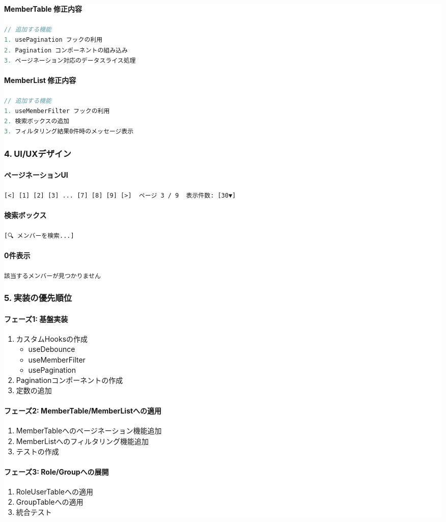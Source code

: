 #### MemberTable 修正内容

```javascript
// 追加する機能
1. usePagination フックの利用
2. Pagination コンポーネントの組み込み
3. ページネーション対応のデータスライス処理
```

#### MemberList 修正内容

```javascript
// 追加する機能
1. useMemberFilter フックの利用
2. 検索ボックスの追加
3. フィルタリング結果0件時のメッセージ表示
```

### 4. UI/UXデザイン

#### ページネーションUI
```
[<] [1] [2] [3] ... [7] [8] [9] [>]  ページ 3 / 9  表示件数: [30▼]
```

#### 検索ボックス
```
[🔍 メンバーを検索...]
```

#### 0件表示
```
該当するメンバーが見つかりません
```

### 5. 実装の優先順位

#### フェーズ1: 基盤実装
1. カスタムHooksの作成
   - useDebounce
   - useMemberFilter
   - usePagination
2. Paginationコンポーネントの作成
3. 定数の追加

#### フェーズ2: MemberTable/MemberListへの適用
1. MemberTableへのページネーション機能追加
2. MemberListへのフィルタリング機能追加
3. テストの作成

#### フェーズ3: Role/Groupへの展開
1. RoleUserTableへの適用
2. GroupTableへの適用
3. 統合テスト
